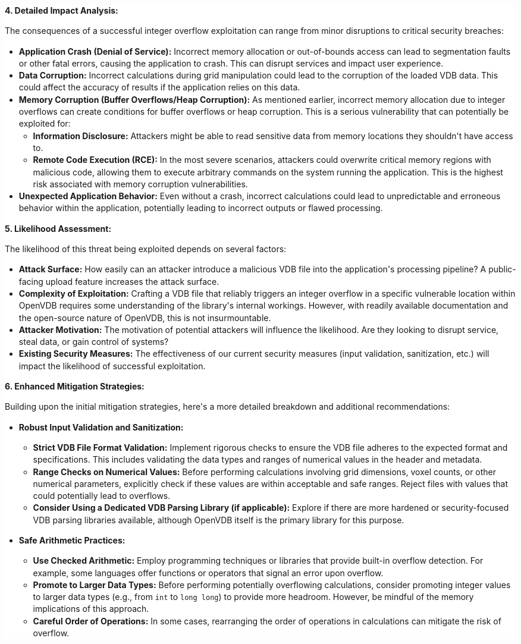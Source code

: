 **4. Detailed Impact Analysis:**

The consequences of a successful integer overflow exploitation can range from minor disruptions to critical security breaches:

* **Application Crash (Denial of Service):**  Incorrect memory allocation or out-of-bounds access can lead to segmentation faults or other fatal errors, causing the application to crash. This can disrupt services and impact user experience.
* **Data Corruption:** Incorrect calculations during grid manipulation could lead to the corruption of the loaded VDB data. This could affect the accuracy of results if the application relies on this data.
* **Memory Corruption (Buffer Overflows/Heap Corruption):**  As mentioned earlier, incorrect memory allocation due to integer overflows can create conditions for buffer overflows or heap corruption. This is a serious vulnerability that can potentially be exploited for:
    * **Information Disclosure:** Attackers might be able to read sensitive data from memory locations they shouldn't have access to.
    * **Remote Code Execution (RCE):** In the most severe scenarios, attackers could overwrite critical memory regions with malicious code, allowing them to execute arbitrary commands on the system running the application. This is the highest risk associated with memory corruption vulnerabilities.
* **Unexpected Application Behavior:**  Even without a crash, incorrect calculations could lead to unpredictable and erroneous behavior within the application, potentially leading to incorrect outputs or flawed processing.

**5. Likelihood Assessment:**

The likelihood of this threat being exploited depends on several factors:

* **Attack Surface:** How easily can an attacker introduce a malicious VDB file into the application's processing pipeline?  A public-facing upload feature increases the attack surface.
* **Complexity of Exploitation:**  Crafting a VDB file that reliably triggers an integer overflow in a specific vulnerable location within OpenVDB requires some understanding of the library's internal workings. However, with readily available documentation and the open-source nature of OpenVDB, this is not insurmountable.
* **Attacker Motivation:** The motivation of potential attackers will influence the likelihood. Are they looking to disrupt service, steal data, or gain control of systems?
* **Existing Security Measures:**  The effectiveness of our current security measures (input validation, sanitization, etc.) will impact the likelihood of successful exploitation.

**6. Enhanced Mitigation Strategies:**

Building upon the initial mitigation strategies, here's a more detailed breakdown and additional recommendations:

* **Robust Input Validation and Sanitization:**
    * **Strict VDB File Format Validation:** Implement rigorous checks to ensure the VDB file adheres to the expected format and specifications. This includes validating the data types and ranges of numerical values in the header and metadata.
    * **Range Checks on Numerical Values:** Before performing calculations involving grid dimensions, voxel counts, or other numerical parameters, explicitly check if these values are within acceptable and safe ranges. Reject files with values that could potentially lead to overflows.
    * **Consider Using a Dedicated VDB Parsing Library (if applicable):** Explore if there are more hardened or security-focused VDB parsing libraries available, although OpenVDB itself is the primary library for this purpose.

* **Safe Arithmetic Practices:**
    * **Use Checked Arithmetic:** Employ programming techniques or libraries that provide built-in overflow detection. For example, some languages offer functions or operators that signal an error upon overflow.
    * **Promote to Larger Data Types:** Before performing potentially overflowing calculations, consider promoting integer values to larger data types (e.g., from `int` to `long long`) to provide more headroom. However, be mindful of the memory implications of this approach.
    * **Careful Order of Operations:** In some cases, rearranging the order of operations in calculations can mitigate the risk of overflow.
